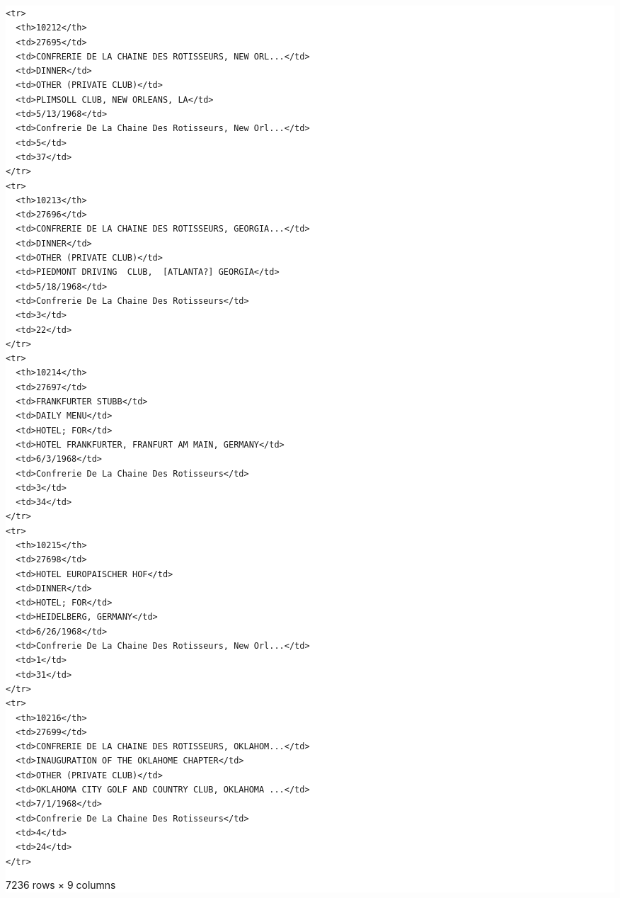     <tr>
      <th>10212</th>
      <td>27695</td>
      <td>CONFRERIE DE LA CHAINE DES ROTISSEURS, NEW ORL...</td>
      <td>DINNER</td>
      <td>OTHER (PRIVATE CLUB)</td>
      <td>PLIMSOLL CLUB, NEW ORLEANS, LA</td>
      <td>5/13/1968</td>
      <td>Confrerie De La Chaine Des Rotisseurs, New Orl...</td>
      <td>5</td>
      <td>37</td>
    </tr>
    <tr>
      <th>10213</th>
      <td>27696</td>
      <td>CONFRERIE DE LA CHAINE DES ROTISSEURS, GEORGIA...</td>
      <td>DINNER</td>
      <td>OTHER (PRIVATE CLUB)</td>
      <td>PIEDMONT DRIVING  CLUB,  [ATLANTA?] GEORGIA</td>
      <td>5/18/1968</td>
      <td>Confrerie De La Chaine Des Rotisseurs</td>
      <td>3</td>
      <td>22</td>
    </tr>
    <tr>
      <th>10214</th>
      <td>27697</td>
      <td>FRANKFURTER STUBB</td>
      <td>DAILY MENU</td>
      <td>HOTEL; FOR</td>
      <td>HOTEL FRANKFURTER, FRANFURT AM MAIN, GERMANY</td>
      <td>6/3/1968</td>
      <td>Confrerie De La Chaine Des Rotisseurs</td>
      <td>3</td>
      <td>34</td>
    </tr>
    <tr>
      <th>10215</th>
      <td>27698</td>
      <td>HOTEL EUROPAISCHER HOF</td>
      <td>DINNER</td>
      <td>HOTEL; FOR</td>
      <td>HEIDELBERG, GERMANY</td>
      <td>6/26/1968</td>
      <td>Confrerie De La Chaine Des Rotisseurs, New Orl...</td>
      <td>1</td>
      <td>31</td>
    </tr>
    <tr>
      <th>10216</th>
      <td>27699</td>
      <td>CONFRERIE DE LA CHAINE DES ROTISSEURS, OKLAHOM...</td>
      <td>INAUGURATION OF THE OKLAHOME CHAPTER</td>
      <td>OTHER (PRIVATE CLUB)</td>
      <td>OKLAHOMA CITY GOLF AND COUNTRY CLUB, OKLAHOMA ...</td>
      <td>7/1/1968</td>
      <td>Confrerie De La Chaine Des Rotisseurs</td>
      <td>4</td>
      <td>24</td>
    </tr>
  </tbody>
</table>
<p>7236 rows × 9 columns</p>
</div>